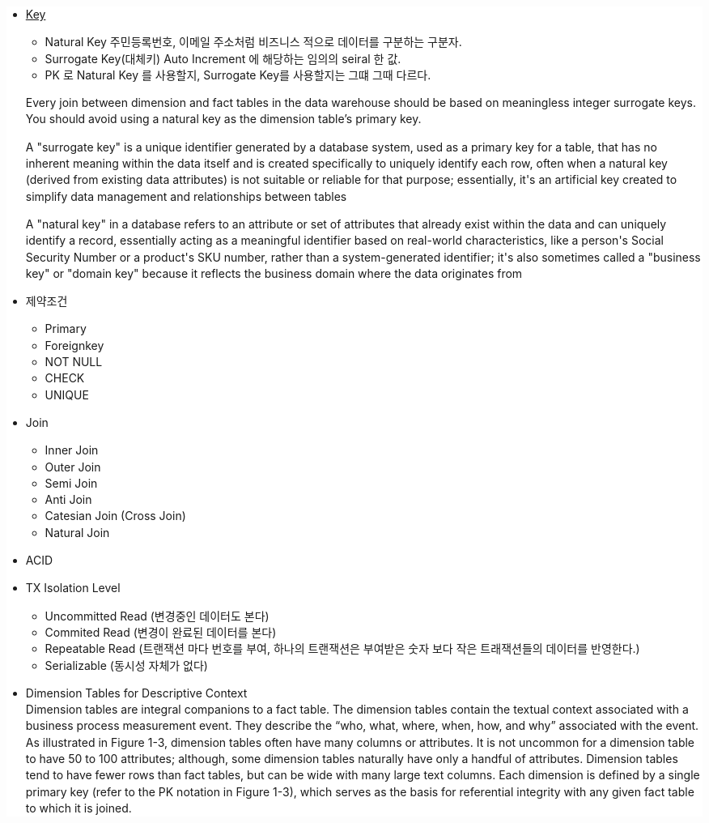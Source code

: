 * [Key](https://jaehee1007.tistory.com/128)
  - Natural Key 주민등록번호, 이메일 주소처럼 비즈니스 적으로 데이터를 구분하는 구분자.
  - Surrogate Key(대체키) Auto Increment 에 해당하는 임의의 seiral 한 값.
  - PK 로 Natural Key 를 사용할지, Surrogate Key를 사용할지는 그떄 그때 다르다.   

  Every join between dimension and fact tables in the data warehouse should be based on meaningless integer surrogate keys. You should avoid using a natural key as the dimension table’s primary key.

  A "surrogate key" is a unique identifier generated by a database system, used as a primary key for a table, that has no inherent meaning within the data itself and is created specifically to uniquely identify each row, often when a natural key (derived from existing data attributes) is not suitable or reliable for that purpose; essentially, it's an artificial key created to simplify data management and relationships between tables

  A "natural key" in a database refers to an attribute or set of attributes that already exist within the data and can uniquely identify a record, essentially acting as a meaningful identifier based on real-world characteristics, like a person's Social Security Number or a product's SKU number, rather than a system-generated identifier; it's also sometimes called a "business key" or "domain key" because it reflects the business domain where the data originates from



* 제약조건
  - Primary
  - Foreignkey
  - NOT NULL
  - CHECK
  - UNIQUE

* Join
  - Inner Join
  - Outer Join
  - Semi Join
  - Anti Join
  - Catesian Join (Cross Join)
  - Natural Join

* ACID
* TX Isolation Level
  - Uncommitted Read (변경중인 데이터도 본다)
  - Commited Read (변경이 완료된 데이터를 본다)
  - Repeatable Read (트랜잭션 마다 번호를 부여, 하나의 트랜잭션은 부여받은 숫자 보다 작은 트래잭션들의 데이터를 반영한다.)
  - Serializable (동시성 자체가 없다) 


* Dimension Tables for Descriptive Context      
  Dimension tables are integral companions to a fact table. The dimension tables contain the textual context associated with a business process measurement event. They describe the “who, what, where, when, how, and why” associated with the event.
As illustrated in Figure 1-3, dimension tables often have many columns or attributes. It is not uncommon for a dimension table to have 50 to 100 attributes; although, some dimension tables naturally have only a handful of attributes. Dimension tables tend to have fewer rows than fact tables, but can be wide with many large text columns. Each dimension is defined by a single primary key (refer to the PK notation in Figure 1-3), which serves as the basis for referential integrity with any given fact table to which it is joined.
